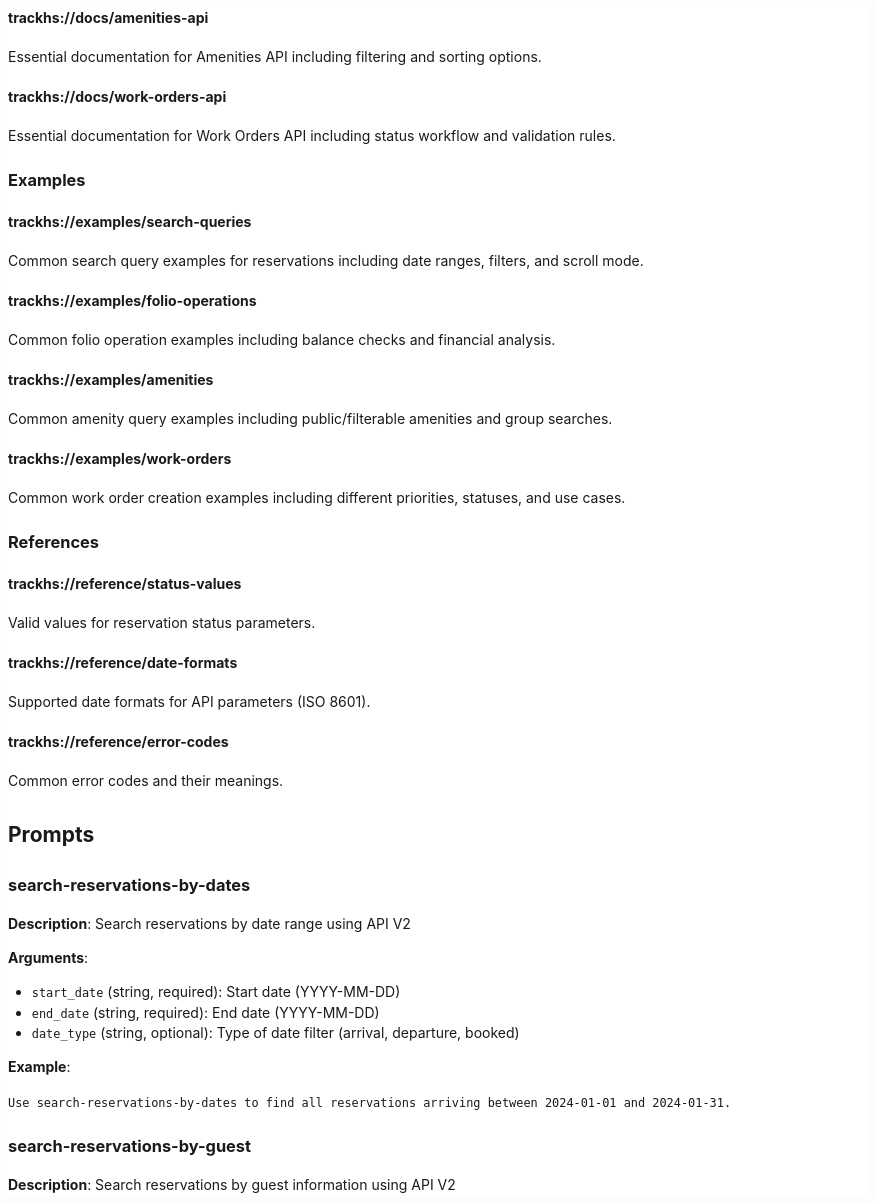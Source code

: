 #### trackhs://docs/amenities-api
Essential documentation for Amenities API including filtering and sorting options.

#### trackhs://docs/work-orders-api
Essential documentation for Work Orders API including status workflow and validation rules.

### Examples

#### trackhs://examples/search-queries
Common search query examples for reservations including date ranges, filters, and scroll mode.

#### trackhs://examples/folio-operations
Common folio operation examples including balance checks and financial analysis.

#### trackhs://examples/amenities
Common amenity query examples including public/filterable amenities and group searches.

#### trackhs://examples/work-orders
Common work order creation examples including different priorities, statuses, and use cases.

### References

#### trackhs://reference/status-values
Valid values for reservation status parameters.

#### trackhs://reference/date-formats
Supported date formats for API parameters (ISO 8601).

#### trackhs://reference/error-codes
Common error codes and their meanings.

## Prompts

### search-reservations-by-dates

**Description**: Search reservations by date range using API V2

**Arguments**:
- `start_date` (string, required): Start date (YYYY-MM-DD)
- `end_date` (string, required): End date (YYYY-MM-DD)
- `date_type` (string, optional): Type of date filter (arrival, departure, booked)

**Example**:
```
Use search-reservations-by-dates to find all reservations arriving between 2024-01-01 and 2024-01-31.
```

### search-reservations-by-guest

**Description**: Search reservations by guest information using API V2
